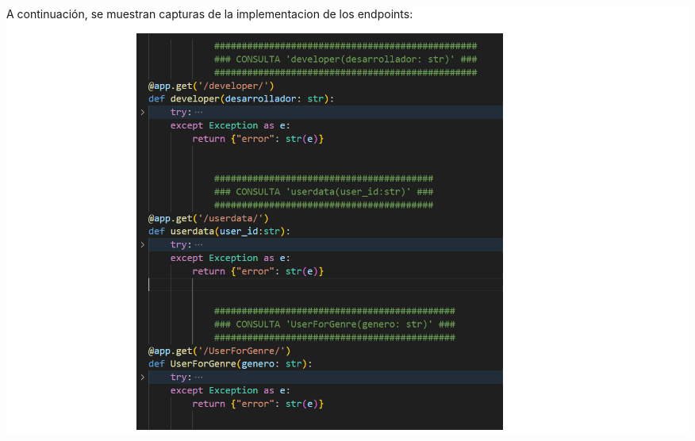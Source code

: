 

A continuación, se muestran capturas de la implementacion de los endpoints:

<div style="display: flex; justify-content: center;">
    <div style="margin-right: 70px;">
        <img src="./src/app_consultas1.png" height=500>
    </div>
    <div>